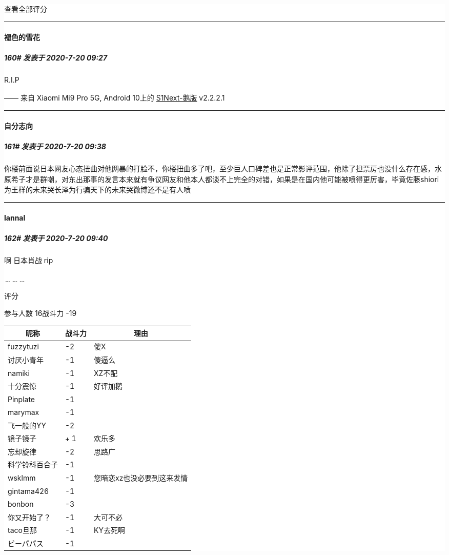 
查看全部评分


-----

####  褪色的雪花  
##### 160#       发表于 2020-7-20 09:27


R.I.P

—— 来自 Xiaomi Mi9 Pro 5G, Android 10上的 [S1Next-鹅版](https://github.com/ykrank/S1-Next/releases) v2.2.2.1


-----

####  自分志向  
##### 161#       发表于 2020-7-20 09:38


你楼前面说日本网友心态扭曲对他网暴的打脸不，你楼扭曲多了吧，至少巨人口碑差也是正常影评范围，他除了担票房也没什么存在感，水原希子才是群嘲，对东出那事的发言本来就有争议网友和他本人都谈不上完全的对错，如果是在国内他可能被喷得更厉害，毕竟佐藤shiori为王样的未来哭长泽为行骗天下的未来哭微博还不是有人喷


-----

####  lannal  
##### 162#       发表于 2020-7-20 09:40


啊 日本肖战 rip


﹍﹍﹍

评分


 参与人数 16战斗力 -19

|昵称|战斗力|理由|
|----|---|---|
| fuzzytuzi|-2|傻X|
| 讨厌小青年|-1|傻逼么|
| namiki|-1|XZ不配|
| 十分震惊|-1|好评加鹅|
| Pinplate|-1||
| marymax|-1||
| 飞一般的YY|-2||
| 镜子镜子| + 1|欢乐多|
| 忘却旋律|-2|思路广|
| 科学铃科百合子|-1||
| wsklmm|-1|您暗恋xz也没必要到这来发情|
| gintama426|-1||
| bonbon|-3||
| 你又开始了？|-1|大可不必|
| taco旦那|-1|KY去死啊|
| ビーパパス|-1||